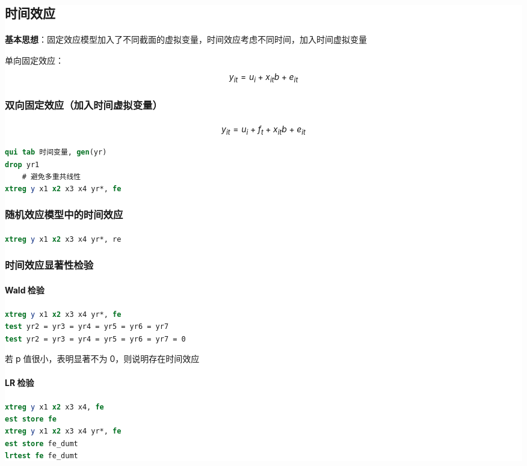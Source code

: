 



## 时间效应

**基本思想**：固定效应模型加入了不同截面的虚拟变量，时间效应考虑不同时间，加入时间虚拟变量

单向固定效应：
$$
y_{it} = u_i + x_{it}b + e_{it}
$$

### 双向固定效应（加入时间虚拟变量）

$$
y_{it} = u_i + f_t+x_{it}b + e_{it}\tag{1}
$$

```stata
qui tab 时间变量, gen(yr)
drop yr1
	# 避免多重共线性
xtreg y x1 x2 x3 x4 yr*, fe
```



### 随机效应模型中的时间效应

```stata
xtreg y x1 x2 x3 x4 yr*, re
```



### 时间效应显著性检验

#### Wald 检验

```stata
xtreg y x1 x2 x3 x4 yr*, fe
test yr2 = yr3 = yr4 = yr5 = yr6 = yr7
test yr2 = yr3 = yr4 = yr5 = yr6 = yr7 = 0
```

若 p 值很小，表明显著不为 0，则说明存在时间效应



#### LR 检验

```stata
xtreg y x1 x2 x3 x4, fe
est store fe
xtreg y x1 x2 x3 x4 yr*, fe
est store fe_dumt
lrtest fe fe_dumt
```

